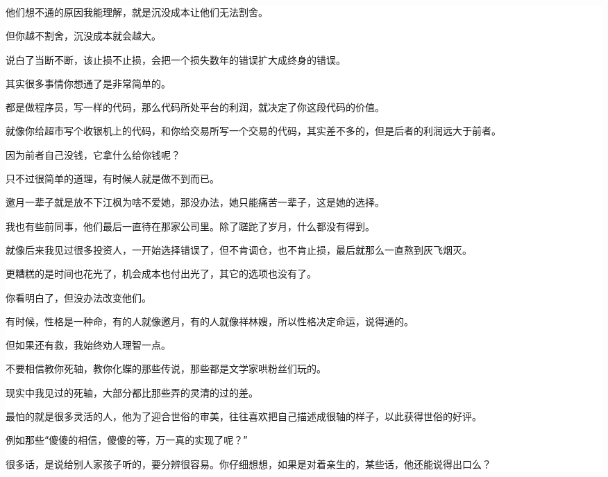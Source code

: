 他们想不通的原因我能理解，就是沉没成本让他们无法割舍。

  

但你越不割舍，沉没成本就会越大。

  

说白了当断不断，该止损不止损，会把一个损失数年的错误扩大成终身的错误。

  

其实很多事情你想通了是非常简单的。

  

都是做程序员，写一样的代码，那么代码所处平台的利润，就决定了你这段代码的价值。

  

就像你给超市写个收银机上的代码，和你给交易所写一个交易的代码，其实差不多的，但是后者的利润远大于前者。

  

因为前者自己没钱，它拿什么给你钱呢？

  

只不过很简单的道理，有时候人就是做不到而已。

  

邀月一辈子就是放不下江枫为啥不爱她，那没办法，她只能痛苦一辈子，这是她的选择。

  

我也有些前同事，他们最后一直待在那家公司里。除了蹉跎了岁月，什么都没有得到。

  

就像后来我见过很多投资人，一开始选择错误了，但不肯调仓，也不肯止损，最后就那么一直熬到灰飞烟灭。

  

更糟糕的是时间也花光了，机会成本也付出光了，其它的选项也没有了。

  

你看明白了，但没办法改变他们。

  

有时候，性格是一种命，有的人就像邀月，有的人就像祥林嫂，所以性格决定命运，说得通的。

  

但如果还有救，我始终劝人理智一点。

  

不要相信教你死轴，教你化蝶的那些传说，那些都是文学家哄粉丝们玩的。

  

现实中我见过的死轴，大部分都比那些弄的灵清的过的差。

  

最怕的就是很多灵活的人，他为了迎合世俗的审美，往往喜欢把自己描述成很轴的样子，以此获得世俗的好评。

  

例如那些“傻傻的相信，傻傻的等，万一真的实现了呢？”

  

很多话，是说给别人家孩子听的，要分辨很容易。你仔细想想，如果是对着亲生的，某些话，他还能说得出口么？

